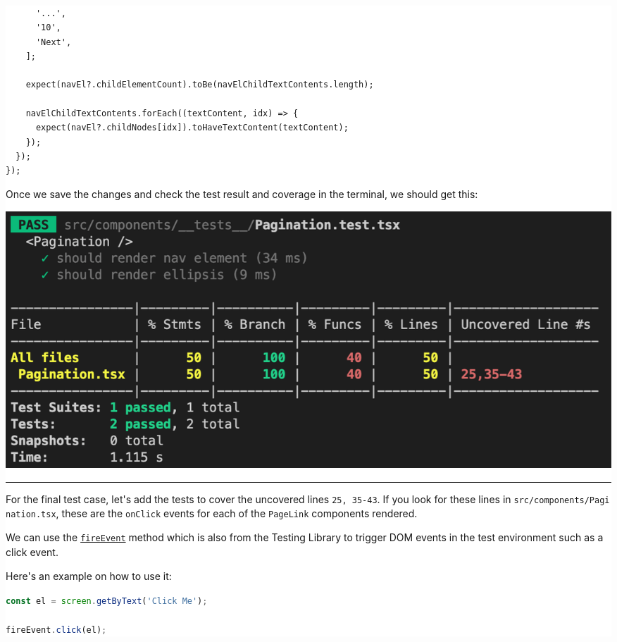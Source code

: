 ```tsx
      '...',
      '10',
      'Next',
    ];

    expect(navEl?.childElementCount).toBe(navElChildTextContents.length);

    navElChildTextContents.forEach((textContent, idx) => {
      expect(navEl?.childNodes[idx]).toHaveTextContent(textContent);
    });
  });
});
```

Once we save the changes and check the test result and coverage in the terminal, we should get this:

![Screenshot of Pagination component incomplete test coverage](/images/posts/how-to-create-your-own-pagination-in-react-and-typescript-with-tests/pagination-test-coverage-incomplete-2.png)

---

For the final test case, let's add the tests to cover the uncovered lines `25, 35-43`. If you look for these lines in `src/components/Pagination.tsx`, these are the `onClick` events for each of the `PageLink` components rendered.

We can use the [`fireEvent`](https://testing-library.com/docs/dom-testing-library/api-events/#fireevent) method which is also from the Testing Library to trigger DOM events in the test environment such as a click event.

Here's an example on how to use it:

```js
const el = screen.getByText('Click Me');

fireEvent.click(el);
```
